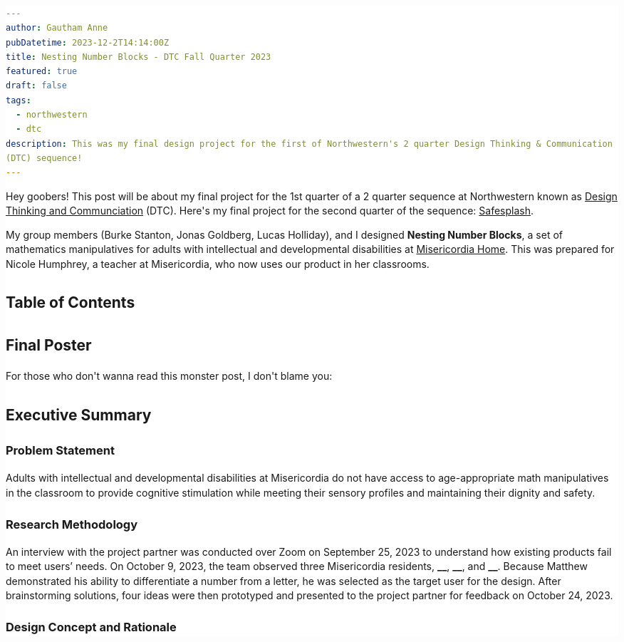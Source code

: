 ```yaml
---
author: Gautham Anne
pubDatetime: 2023-12-2T14:14:00Z
title: Nesting Number Blocks - DTC Fall Quarter 2023
featured: true
draft: false
tags:
  - northwestern
  - dtc
description: This was my final design project for the first of Northwestern's 2 quarter Design Thinking & Communication (DTC) sequence!
---
```


Hey goobers! This post will be about my final project for the 1st quarter of a 2 quarter sequence at Northwestern known as <a href="https://design.northwestern.edu/programs/take-design-course/design-thinking-communication/">Design Thinking and Communciation</a> (DTC). Here's my final project for the second quarter of the sequence: <a href = "https://annegautham.github.io/posts/safesplash/">Safesplash</a>.

My group members (Burke Stanton, Jonas Goldberg, Lucas Holliday), and I designed **Nesting Number Blocks**, a set of mathematics manipulatives for adults with intellectual and developmental disabilities at <a href="https://www.misericordia.com/">Misericordia Home</a>. This was prepared for Nicole Humphrey, a teacher at Misericordia, who now uses our product in her classrooms.

## Table of Contents

## Final Poster

For those who don't wanna read this monster post, I don't blame you:

<iframe height="600px" width="100%" src="/files/nesting-number-blocks/final-poster.pdf"></iframe>

## Executive Summary

### Problem Statement

Adults with intellectual and developmental disabilities at Misericordia do not have access to age-appropriate math manipulatives in the classroom to provide cognitive stimulation while meeting their sensory profiles and maintaining their dignity and safety.

### Research Methodology

An interview with the project partner was conducted over Zoom on September 25, 2023 to understand how existing products fail to meet users’ needs. On October 9, 2023, the team observed three Misericordia residents, **\_\_**, **\_\_**, and **\_\_**. Because Matthew demonstrated his ability to differentiate a number from a letter, he was selected as the target user for the design. After brainstorming solutions, four ideas were then prototyped and presented to the project partner for feedback on October 24, 2023.

### Design Concept and Rationale
